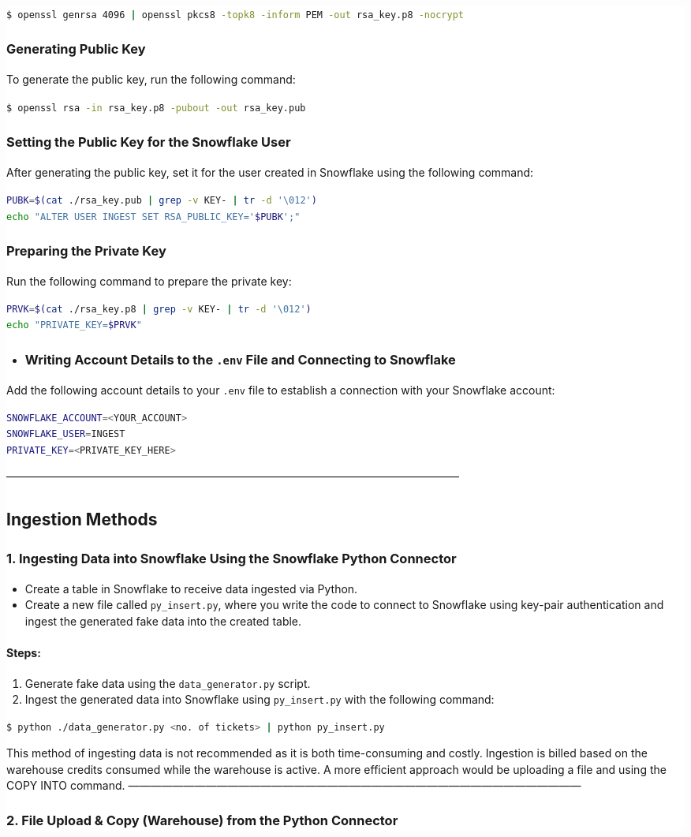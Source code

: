```bash
$ openssl genrsa 4096 | openssl pkcs8 -topk8 -inform PEM -out rsa_key.p8 -nocrypt
```
### Generating Public Key

To generate the public key, run the following command:

```bash
$ openssl rsa -in rsa_key.p8 -pubout -out rsa_key.pub
```

### Setting the Public Key for the Snowflake User

After generating the public key, set it for the user created in Snowflake using the following command:

```bash
PUBK=$(cat ./rsa_key.pub | grep -v KEY- | tr -d '\012')
echo "ALTER USER INGEST SET RSA_PUBLIC_KEY='$PUBK';"
```
### Preparing the Private Key

Run the following command to prepare the private key:

```bash
PRVK=$(cat ./rsa_key.p8 | grep -v KEY- | tr -d '\012')
echo "PRIVATE_KEY=$PRVK"
```

- ### Writing Account Details to the `.env` File and Connecting to Snowflake

Add the following account details to your `.env` file to establish a connection with your Snowflake account:

```bash
SNOWFLAKE_ACCOUNT=<YOUR_ACCOUNT>
SNOWFLAKE_USER=INGEST
PRIVATE_KEY=<PRIVATE_KEY_HERE>
```
—————————————————————————————————————————
## Ingestion Methods

### 1. Ingesting Data into Snowflake Using the Snowflake Python Connector

- Create a table in Snowflake to receive data ingested via Python.
- Create a new file called `py_insert.py`, where you write the code to connect to Snowflake using key-pair authentication and ingest the generated fake data into the created table.

#### Steps:

1. Generate fake data using the `data_generator.py` script.
2. Ingest the generated data into Snowflake using `py_insert.py` with the following command:

```bash
$ python ./data_generator.py <no. of tickets> | python py_insert.py
```
This method of ingesting data is not recommended as it is both time-consuming and costly. Ingestion is billed based on the warehouse credits consumed while the warehouse is active. A more efficient approach would be uploading a file and using the COPY INTO command.
————————————————————————————————————————— 
 ### 2. File Upload & Copy (Warehouse) from the Python Connector
